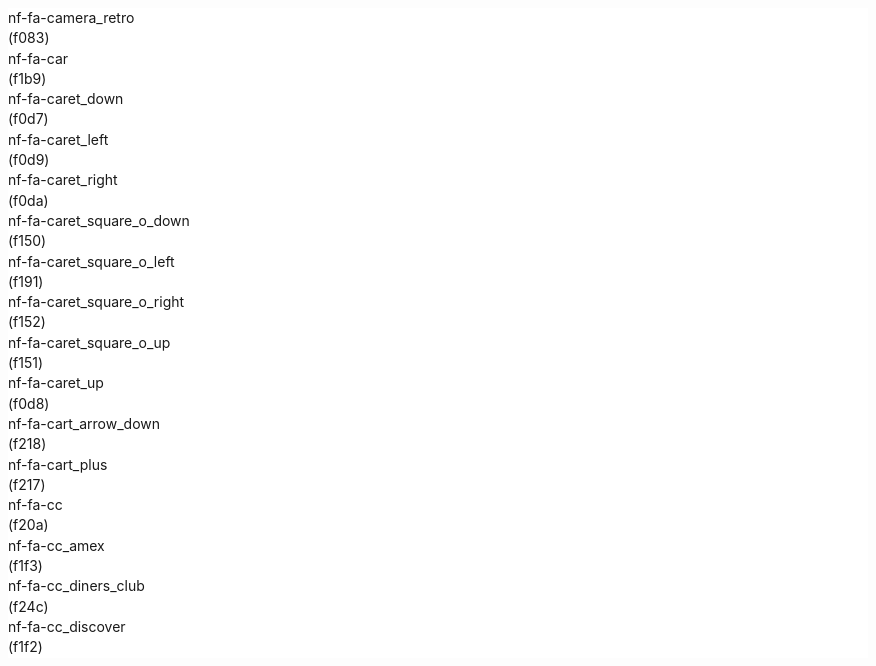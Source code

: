  <div class="column">
    <div class="nerd-font nerd-font-fa-camera_retro center"></div>
    <span>nf-fa-camera_retro <br/>(f083)</span>
  </div>
  <div class="column">
    <div class="nerd-font nerd-font-fa-car center"></div>
    <span>nf-fa-car <br/>(f1b9)</span>
  </div>
  <div class="column">
    <div class="nerd-font nerd-font-fa-caret_down center"></div>
    <span>nf-fa-caret_down <br/>(f0d7)</span>
  </div>
  <div class="column">
    <div class="nerd-font nerd-font-fa-caret_left center"></div>
    <span>nf-fa-caret_left <br/>(f0d9)</span>
  </div>
  <div class="column">
    <div class="nerd-font nerd-font-fa-caret_right center"></div>
    <span>nf-fa-caret_right <br/>(f0da)</span>
  </div>
  <div class="column">
    <div class="nerd-font nerd-font-fa-caret_square_o_down center"></div>
    <span>nf-fa-caret_square_o_down <br/>(f150)</span>
  </div>
  <div class="column">
    <div class="nerd-font nerd-font-fa-caret_square_o_left center"></div>
    <span>nf-fa-caret_square_o_left <br/>(f191)</span>
  </div>
  <div class="column">
    <div class="nerd-font nerd-font-fa-caret_square_o_right center"></div>
    <span>nf-fa-caret_square_o_right <br/>(f152)</span>
  </div>
  <div class="column">
    <div class="nerd-font nerd-font-fa-caret_square_o_up center"></div>
    <span>nf-fa-caret_square_o_up <br/>(f151)</span>
  </div>
  <div class="column">
    <div class="nerd-font nerd-font-fa-caret_up center"></div>
    <span>nf-fa-caret_up <br/>(f0d8)</span>
  </div>
  <div class="column">
    <div class="nerd-font nerd-font-fa-cart_arrow_down center"></div>
    <span>nf-fa-cart_arrow_down <br/>(f218)</span>
  </div>
  <div class="column">
    <div class="nerd-font nerd-font-fa-cart_plus center"></div>
    <span>nf-fa-cart_plus <br/>(f217)</span>
  </div>
  <div class="column">
    <div class="nerd-font nerd-font-fa-cc center"></div>
    <span>nf-fa-cc <br/>(f20a)</span>
  </div>
  <div class="column">
    <div class="nerd-font nerd-font-fa-cc_amex center"></div>
    <span>nf-fa-cc_amex <br/>(f1f3)</span>
  </div>
  <div class="column">
    <div class="nerd-font nerd-font-fa-cc_diners_club center"></div>
    <span>nf-fa-cc_diners_club <br/>(f24c)</span>
  </div>
  <div class="column">
    <div class="nerd-font nerd-font-fa-cc_discover center"></div>
    <span>nf-fa-cc_discover <br/>(f1f2)</span>
  </div>